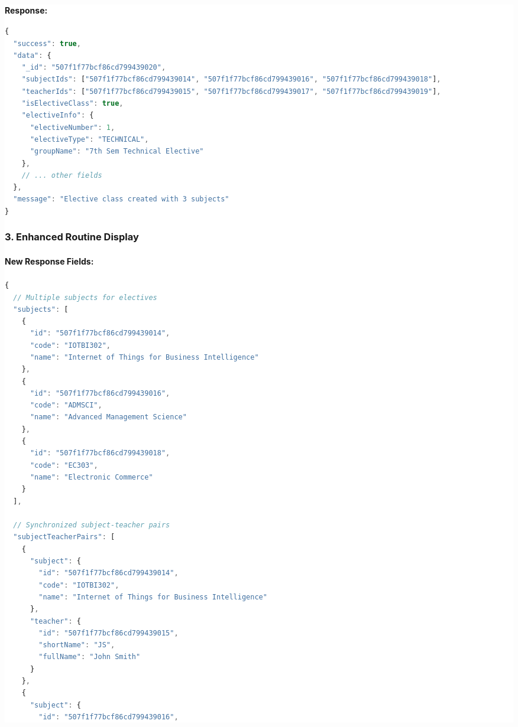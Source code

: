 
**Response:**
```javascript
{
  "success": true,
  "data": {
    "_id": "507f1f77bcf86cd799439020",
    "subjectIds": ["507f1f77bcf86cd799439014", "507f1f77bcf86cd799439016", "507f1f77bcf86cd799439018"],
    "teacherIds": ["507f1f77bcf86cd799439015", "507f1f77bcf86cd799439017", "507f1f77bcf86cd799439019"],
    "isElectiveClass": true,
    "electiveInfo": {
      "electiveNumber": 1,
      "electiveType": "TECHNICAL",
      "groupName": "7th Sem Technical Elective"
    },
    // ... other fields
  },
  "message": "Elective class created with 3 subjects"
}
```

### 3. Enhanced Routine Display

#### New Response Fields:
```javascript
{
  // Multiple subjects for electives
  "subjects": [
    {
      "id": "507f1f77bcf86cd799439014",
      "code": "IOTBI302",
      "name": "Internet of Things for Business Intelligence"
    },
    {
      "id": "507f1f77bcf86cd799439016", 
      "code": "ADMSCI",
      "name": "Advanced Management Science"
    },
    {
      "id": "507f1f77bcf86cd799439018",
      "code": "EC303", 
      "name": "Electronic Commerce"
    }
  ],
  
  // Synchronized subject-teacher pairs
  "subjectTeacherPairs": [
    {
      "subject": {
        "id": "507f1f77bcf86cd799439014",
        "code": "IOTBI302",
        "name": "Internet of Things for Business Intelligence"
      },
      "teacher": {
        "id": "507f1f77bcf86cd799439015",
        "shortName": "JS",
        "fullName": "John Smith"
      }
    },
    {
      "subject": {
        "id": "507f1f77bcf86cd799439016",
```